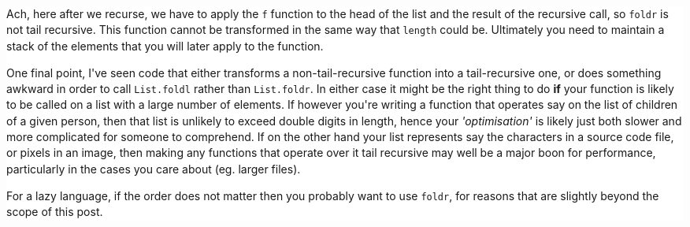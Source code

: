 Ach, here after we recurse, we have to apply the `f` function to the head of the list and the result of the recursive call, so `foldr` is not tail recursive. This function cannot be transformed in the same way that `length` could be. Ultimately you need to maintain a stack of the elements that you will later apply to the function.

One final point, I've seen code that either transforms a non-tail-recursive function into a tail-recursive one, or does something awkward in order to call `List.foldl` rather than `List.foldr`. In either case it might be the right thing to do **if** your function is likely to be called on a list with a large number of elements. If however you're writing a function that operates say on the list of children of a given person, then that list is unlikely to exceed double digits in length, hence your *'optimisation'* is likely just both slower and more complicated for someone to comprehend. If on the other hand your list represents say the characters in a source code file, or pixels in an image, then making any functions that operate over it tail recursive may well be a major boon for performance, particularly in the cases you care about (eg. larger files).


For a lazy language, if the order does not matter then you probably want to use `foldr`, for reasons that are slightly beyond the scope of this post.


